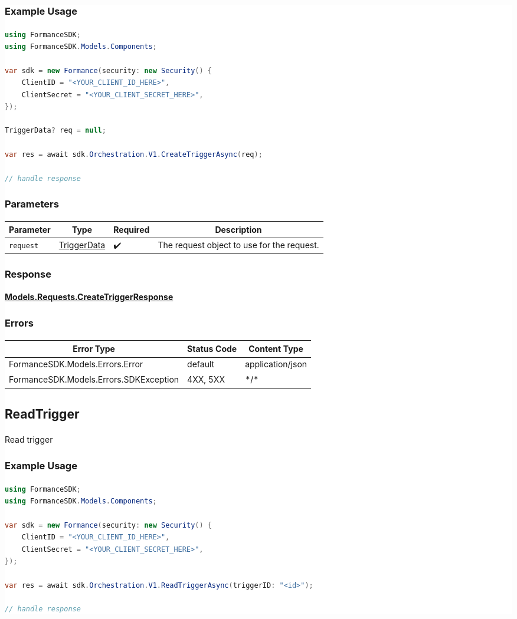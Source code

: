 ### Example Usage


```csharp
using FormanceSDK;
using FormanceSDK.Models.Components;

var sdk = new Formance(security: new Security() {
    ClientID = "<YOUR_CLIENT_ID_HERE>",
    ClientSecret = "<YOUR_CLIENT_SECRET_HERE>",
});

TriggerData? req = null;

var res = await sdk.Orchestration.V1.CreateTriggerAsync(req);

// handle response
```

### Parameters

| Parameter                                             | Type                                                  | Required                                              | Description                                           |
| ----------------------------------------------------- | ----------------------------------------------------- | ----------------------------------------------------- | ----------------------------------------------------- |
| `request`                                             | [TriggerData](../../Models/Components/TriggerData.md) | :heavy_check_mark:                                    | The request object to use for the request.            |

### Response

**[Models.Requests.CreateTriggerResponse](../../Models/Requests/CreateTriggerResponse.md)**

### Errors

| Error Type                             | Status Code                            | Content Type                           |
| -------------------------------------- | -------------------------------------- | -------------------------------------- |
| FormanceSDK.Models.Errors.Error        | default                                | application/json                       |
| FormanceSDK.Models.Errors.SDKException | 4XX, 5XX                               | \*/\*                                  |

## ReadTrigger

Read trigger

### Example Usage


```csharp
using FormanceSDK;
using FormanceSDK.Models.Components;

var sdk = new Formance(security: new Security() {
    ClientID = "<YOUR_CLIENT_ID_HERE>",
    ClientSecret = "<YOUR_CLIENT_SECRET_HERE>",
});

var res = await sdk.Orchestration.V1.ReadTriggerAsync(triggerID: "<id>");

// handle response
```
